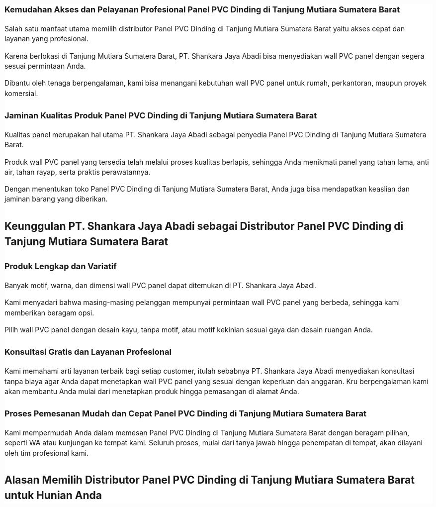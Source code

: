 ### Kemudahan Akses dan Pelayanan Profesional Panel PVC Dinding di Tanjung Mutiara Sumatera Barat

Salah satu manfaat utama memilih distributor Panel PVC Dinding di Tanjung Mutiara Sumatera Barat yaitu akses cepat dan layanan yang profesional.

Karena berlokasi di Tanjung Mutiara Sumatera Barat, PT. Shankara Jaya Abadi bisa menyediakan wall PVC panel dengan segera sesuai permintaan Anda.

Dibantu oleh tenaga berpengalaman, kami bisa menangani kebutuhan wall PVC panel untuk rumah, perkantoran, maupun proyek komersial.

### Jaminan Kualitas Produk Panel PVC Dinding di Tanjung Mutiara Sumatera Barat

Kualitas panel merupakan hal utama PT. Shankara Jaya Abadi sebagai penyedia Panel PVC Dinding di Tanjung Mutiara Sumatera Barat.

Produk wall PVC panel yang tersedia telah melalui proses kualitas berlapis, sehingga Anda menikmati panel yang tahan lama, anti air, tahan rayap, serta praktis perawatannya.

Dengan menentukan toko Panel PVC Dinding di Tanjung Mutiara Sumatera Barat, Anda juga bisa mendapatkan keaslian dan jaminan barang yang diberikan.

## Keunggulan PT. Shankara Jaya Abadi sebagai Distributor Panel PVC Dinding di Tanjung Mutiara Sumatera Barat

### Produk Lengkap dan Variatif

Banyak motif, warna, dan dimensi wall PVC panel dapat ditemukan di PT. Shankara Jaya Abadi.

Kami menyadari bahwa masing-masing pelanggan mempunyai permintaan wall PVC panel yang berbeda, sehingga kami memberikan beragam opsi.

Pilih wall PVC panel dengan desain kayu, tanpa motif, atau motif kekinian sesuai gaya dan desain ruangan Anda.

### Konsultasi Gratis dan Layanan Profesional

Kami memahami arti layanan terbaik bagi setiap customer, itulah sebabnya PT. Shankara Jaya Abadi menyediakan konsultasi tanpa biaya agar Anda dapat menetapkan wall PVC panel yang sesuai dengan keperluan dan anggaran. Kru berpengalaman kami akan membantu Anda mulai dari menetapkan produk hingga pemasangan di alamat Anda.

### Proses Pemesanan Mudah dan Cepat Panel PVC Dinding di Tanjung Mutiara Sumatera Barat

Kami mempermudah Anda dalam memesan Panel PVC Dinding di Tanjung Mutiara Sumatera Barat dengan beragam pilihan, seperti WA atau kunjungan ke tempat kami. Seluruh proses, mulai dari tanya jawab hingga penempatan di tempat, akan dilayani oleh tim profesional kami.

## Alasan Memilih Distributor Panel PVC Dinding di Tanjung Mutiara Sumatera Barat untuk Hunian Anda
